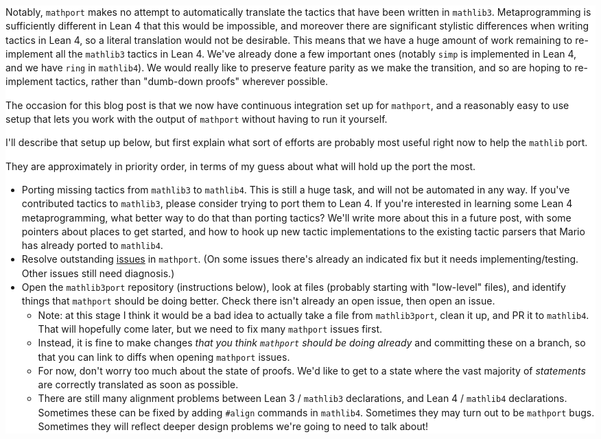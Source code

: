 Notably, `mathport` makes no attempt to automatically translate the tactics that have been written in `mathlib3`.
Metaprogramming is sufficiently different in Lean 4 that this would be impossible,
and moreover there are significant stylistic differences when writing tactics in Lean 4,
so a literal translation would not be desirable.
This means that we have a huge amount of work remaining to re-implement all the `mathlib3` tactics in Lean 4.
We've already done a few important ones (notably `simp` is implemented in Lean 4, and we have `ring` in `mathlib4`).
We would really like to preserve feature parity as we make the transition,
and so are hoping to re-implement tactics, rather than "dumb-down proofs" wherever possible.

The occasion for this blog post is that we now have continuous integration set up for `mathport`,
and a reasonably easy to use setup that lets you work with the output of `mathport`
without having to run it yourself.

I'll describe that setup up below, but first explain what sort of efforts are probably most useful right now to help the `mathlib` port.

They are approximately in priority order, in terms of my guess about what will hold up the port the most.

* Porting missing tactics from `mathlib3` to `mathlib4`.
  This is still a huge task, and will not be automated in any way.
  If you've contributed tactics to `mathlib3`, please consider trying to port them to Lean 4.
  If you're interested in learning some Lean 4 metaprogramming, what better way to do that than porting tactics?
  We'll write more about this in a future post, with some pointers about places to get started,
  and how to hook up new tactic implementations to the existing tactic parsers that Mario has already ported to `mathlib4`.
* Resolve outstanding [issues](https://github.com/leanprover-community/mathport/issues) in `mathport`.
  (On some issues there's already an indicated fix but it needs implementing/testing.
  Other issues still need diagnosis.)
* Open the `mathlib3port` repository (instructions below), look at files (probably starting with "low-level" files),
  and identify things that `mathport` should be doing better. Check there isn't already an open issue, then open an issue.
    * Note: at this stage I think it would be a bad idea to actually take a file from `mathlib3port`, clean it up, and PR it to `mathlib4`.
      That will hopefully come later, but we need to fix many `mathport` issues first.
    * Instead, it is fine to make changes *that you think `mathport` should be doing already* and committing these on a branch,
      so that you can link to diffs when opening `mathport` issues.
    * For now, don't worry too much about the state of proofs.
      We'd like to get to a state where the vast majority of *statements* are correctly translated as soon as possible.
    * There are still many alignment problems between Lean 3 / `mathlib3` declarations, and Lean 4 / `mathlib4` declarations.
      Sometimes these can be fixed by adding `#align` commands in `mathlib4`. Sometimes they may turn out to be `mathport` bugs.
      Sometimes they will reflect deeper design problems we're going to need to talk about!

